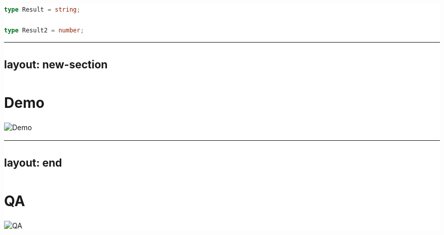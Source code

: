 ```ts
type Result = string;

type Result2 = number;
```



---
layout: new-section
---

# Demo

![Demo](https://media2.giphy.com/media/v1.Y2lkPTc5MGI3NjExYmI4ZWVlNTUyOTBiZmU0ZDlkNGIwZGRkNTc4NzI3M2VhNmZjOWQ4MSZlcD12MV9pbnRlcm5hbF9naWZzX2dpZklkJmN0PWc/d9O5lPyufbSfZzC1pq/giphy.gif)

---
layout: end
---

# QA

![QA](https://media0.giphy.com/media/v1.Y2lkPTc5MGI3NjExYzA2NjNmZmQ2NjdhNTdiMWRiYzcyOGMxMWM5OTZlMzFiNWE3YzZkOCZlcD12MV9pbnRlcm5hbF9naWZzX2dpZklkJmN0PWc/xT5LMB2WiOdjpB7K4o/giphy.gif)